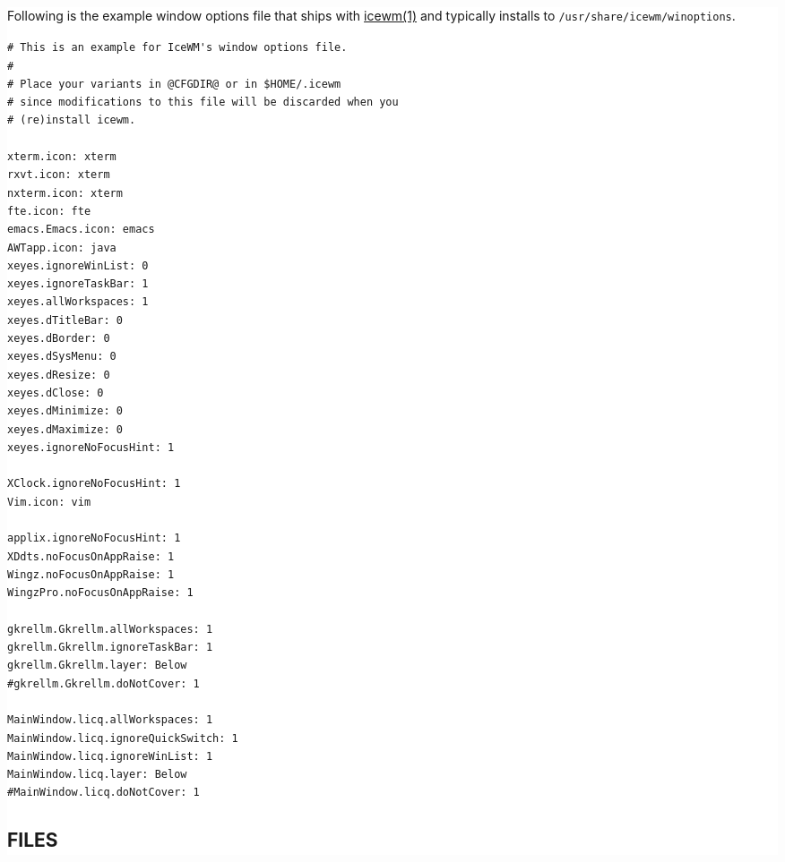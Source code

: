 Following is the example window options file that ships with [icewm(1)](icewm)
and typically installs to `/usr/share/icewm/winoptions`.

    # This is an example for IceWM's window options file.
    #
    # Place your variants in @CFGDIR@ or in $HOME/.icewm
    # since modifications to this file will be discarded when you
    # (re)install icewm.

    xterm.icon: xterm
    rxvt.icon: xterm
    nxterm.icon: xterm
    fte.icon: fte
    emacs.Emacs.icon: emacs
    AWTapp.icon: java
    xeyes.ignoreWinList: 0
    xeyes.ignoreTaskBar: 1
    xeyes.allWorkspaces: 1
    xeyes.dTitleBar: 0
    xeyes.dBorder: 0
    xeyes.dSysMenu: 0
    xeyes.dResize: 0
    xeyes.dClose: 0
    xeyes.dMinimize: 0
    xeyes.dMaximize: 0
    xeyes.ignoreNoFocusHint: 1

    XClock.ignoreNoFocusHint: 1
    Vim.icon: vim

    applix.ignoreNoFocusHint: 1
    XDdts.noFocusOnAppRaise: 1
    Wingz.noFocusOnAppRaise: 1
    WingzPro.noFocusOnAppRaise: 1

    gkrellm.Gkrellm.allWorkspaces: 1
    gkrellm.Gkrellm.ignoreTaskBar: 1
    gkrellm.Gkrellm.layer: Below
    #gkrellm.Gkrellm.doNotCover: 1

    MainWindow.licq.allWorkspaces: 1
    MainWindow.licq.ignoreQuickSwitch: 1
    MainWindow.licq.ignoreWinList: 1
    MainWindow.licq.layer: Below
    #MainWindow.licq.doNotCover: 1

## FILES
